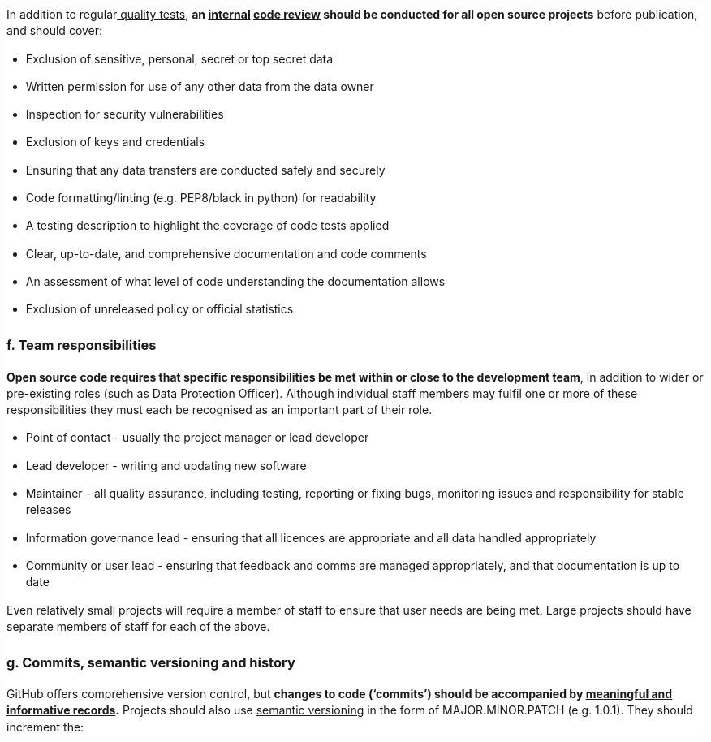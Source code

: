 In addition to regular[ quality tests](https://github.com/NHSDigital/software-engineering-quality-framework/blob/main/quality-checks.md), **an [internal](https://github.com/NHSDigital/software-engineering-quality-framework/blob/main/patterns/everything-as-code.md#code-review) [code review](https://github.com/NHSDigital/rap-community-of-practice/blob/main/development-approach/09_code-review.md) should be conducted for all open source projects** before publication, and should cover:

* Exclusion of sensitive, personal, secret or top secret data

* Written permission for use of any other data from the data owner

* Inspection for security vulnerabilities

* Exclusion of keys and credentials

* Ensuring that any data transfers are conducted safely and securely

* Code formatting/linting (e.g. PEP8/black in python) for readability

* A testing description to highlight the coverage of code tests applied

* Clear, up-to-date, and comprehensive documentation and code comments

* An assessment of what level of code understanding the documentation allows

* Exclusion of unreleased policy or official statistics


### f. Team responsibilities

**Open source code requires that specific responsibilities be met within or close to the development team**, in addition to wider or pre-existing roles (such as [Data Protection Officer](https://ico.org.uk/for-organisations/guide-to-data-protection/guide-to-the-general-data-protection-regulation-gdpr/accountability-and-governance/data-protection-officers/#ib1)). Although individual staff members may fulfil one or more of these responsibilities they must each be recognised as an important part of their role.

* Point of contact - usually the project manager or lead developer

* Lead developer - writing and updating new software

* Maintainer - all quality assurance, including testing, reporting or fixing bugs, monitoring issues and responsibility for stable releases

* Information governance lead - ensuring that all licences are appropriate and all data handled appropriately

* Community or user lead - ensuring that feedback and comms are managed appropriately, and that documentation is up to date

Even relatively small projects will require a member of staff to ensure that user needs are being met. Large projects should have separate members of staff for each of the above.


### g. Commits, semantic versioning and history

GitHub offers comprehensive version control, but **changes to code (‘commits’) should be accompanied by [meaningful and informative records](https://www.gov.uk/service-manual/technology/maintaining-version-control-in-coding#writing-commit-messages).** Projects should also use [semantic versioning](https://semver.org/) in the form of MAJOR.MINOR.PATCH (e.g. 1.0.1). They should increment the:
